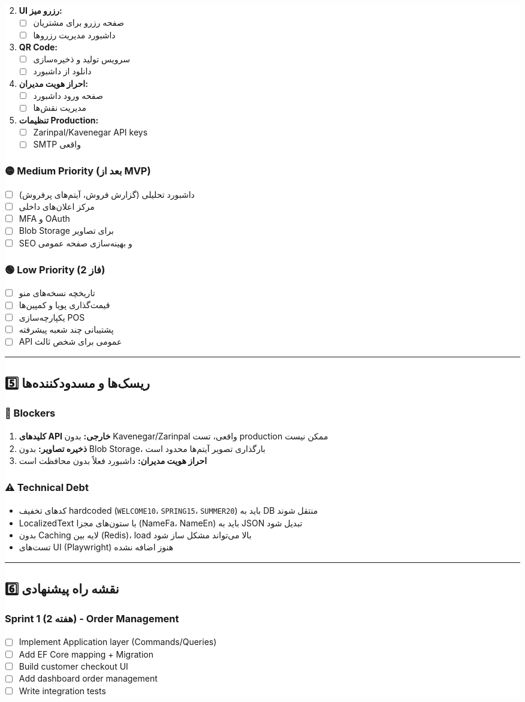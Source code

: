 2. **UI رزرو میز:**
   - [ ] صفحه رزرو برای مشتریان
   - [ ] داشبورد مدیریت رزروها

3. **QR Code:**
   - [ ] سرویس تولید و ذخیره‌سازی
   - [ ] دانلود از داشبورد

4. **احراز هویت مدیران:**
   - [ ] صفحه ورود داشبورد
   - [ ] مدیریت نقش‌ها

5. **تنظیمات Production:**
   - [ ] Zarinpal/Kavenegar API keys
   - [ ] SMTP واقعی

### 🟡 Medium Priority (بعد از MVP)
- [ ] داشبورد تحلیلی (گزارش فروش، آیتم‌های پرفروش)
- [ ] مرکز اعلان‌های داخلی
- [ ] MFA و OAuth
- [ ] Blob Storage برای تصاویر
- [ ] SEO و بهینه‌سازی صفحه عمومی

### 🟢 Low Priority (فاز 2)
- [ ] تاریخچه نسخه‌های منو
- [ ] قیمت‌گذاری پویا و کمپین‌ها
- [ ] یکپارچه‌سازی POS
- [ ] پشتیبانی چند شعبه پیشرفته
- [ ] API عمومی برای شخص ثالث

---

## 5️⃣ ریسک‌ها و مسدودکننده‌ها

### 🚨 Blockers
1. **کلیدهای API خارجی:** بدون Kavenegar/Zarinpal واقعی، تست production ممکن نیست
2. **ذخیره تصاویر:** بدون Blob Storage، بارگذاری تصویر آیتم‌ها محدود است
3. **احراز هویت مدیران:** داشبورد فعلاً بدون محافظت است

### ⚠️ Technical Debt
- کدهای تخفیف hardcoded (`WELCOME10`، `SPRING15`، `SUMMER20`) باید به DB منتقل شوند
- LocalizedText با ستون‌های مجزا (NameFa، NameEn) باید به JSON تبدیل شود
- بدون Caching لایه بین (Redis)، load بالا می‌تواند مشکل ساز شود
- تست‌های UI (Playwright) هنوز اضافه نشده

---

## 6️⃣ نقشه راه پیشنهادی

### Sprint 1 (2 هفته) - Order Management
- [ ] Implement Application layer (Commands/Queries)
- [ ] Add EF Core mapping + Migration
- [ ] Build customer checkout UI
- [ ] Add dashboard order management
- [ ] Write integration tests
